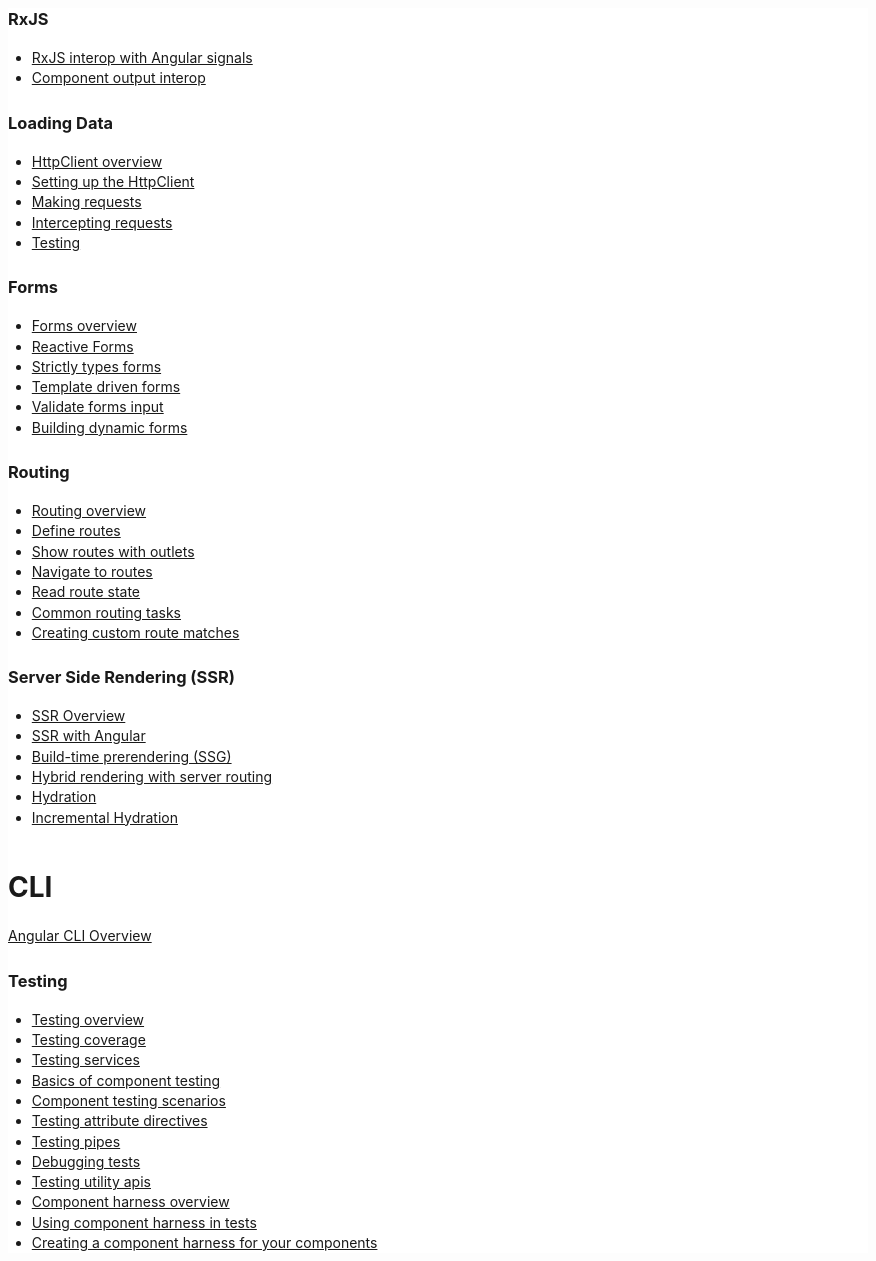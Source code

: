 ### RxJS 
- [RxJS interop with Angular signals](https://angular.dev/ecosystem/rxjs-interop)
- [Component output interop](https://angular.dev/ecosystem/rxjs-interop/output-interop)

### Loading Data
- [HttpClient overview](https://angular.dev/guide/http)
- [Setting up the HttpClient](https://angular.dev/guide/http/setup)
- [Making requests](https://angular.dev/guide/http/making-requests)
- [Intercepting requests](https://angular.dev/guide/http/interceptors)
- [Testing](https://angular.dev/guide/http/testing)

### Forms
- [Forms overview](https://angular.dev/guide/forms)
- [Reactive Forms](https://angular.dev/guide/forms/reactive-forms)
- [Strictly types forms](https://angular.dev/guide/forms/typed-forms)
- [Template driven forms](https://angular.dev/guide/forms/template-driven-forms)
- [Validate forms input](https://angular.dev/guide/forms/form-validation)
- [Building dynamic forms](https://angular.dev/guide/forms/dynamic-forms)

### Routing
- [Routing overview](https://angular.dev/guide/routing)
- [Define routes](https://angular.dev/guide/routing/define-routes)
- [Show routes with outlets](https://angular.dev/guide/routing/show-routes-with-outlets)
- [Navigate to routes](https://angular.dev/guide/routing/navigate-to-routes)
- [Read route state](https://angular.dev/guide/routing/read-route-state)
- [Common routing tasks](https://angular.dev/guide/routing/common-router-tasks)
- [Creating custom route matches](https://angular.dev/guide/routing/routing-with-urlmatcher)

### Server Side Rendering (SSR)
- [SSR Overview](https://angular.dev/guide/performance)
- [SSR with Angular](https://angular.dev/guide/ssr)
- [Build-time prerendering (SSG)](https://angular.dev/guide/prerendering)
- [Hybrid rendering with server routing](https://angular.dev/guide/hybrid-rendering)
- [Hydration](https://angular.dev/guide/hydration)
- [Incremental Hydration](https://angular.dev/guide/incremental-hydration)

# CLI 
[Angular CLI Overview](https://angular.dev/tools/cli)

### Testing
- [Testing overview](https://angular.dev/guide/testing)
- [Testing coverage](https://angular.dev/guide/testing/code-coverage)
- [Testing services](https://angular.dev/guide/testing/services)
- [Basics of component testing](https://angular.dev/guide/testing/components-basics)
- [Component testing scenarios](https://angular.dev/guide/testing/components-scenarios)
- [Testing attribute directives](https://angular.dev/guide/testing/attribute-directives)
- [Testing pipes](https://angular.dev/guide/testing/pipes)
- [Debugging tests](https://angular.dev/guide/testing/debugging)
- [Testing utility apis](https://angular.dev/guide/testing/utility-apis)
- [Component harness overview](https://angular.dev/guide/testing/component-harnesses-overview)
- [Using component harness in tests](https://angular.dev/guide/testing/using-component-harnesses)
- [Creating a component harness for your components](https://angular.dev/guide/testing/creating-component-harnesses)
